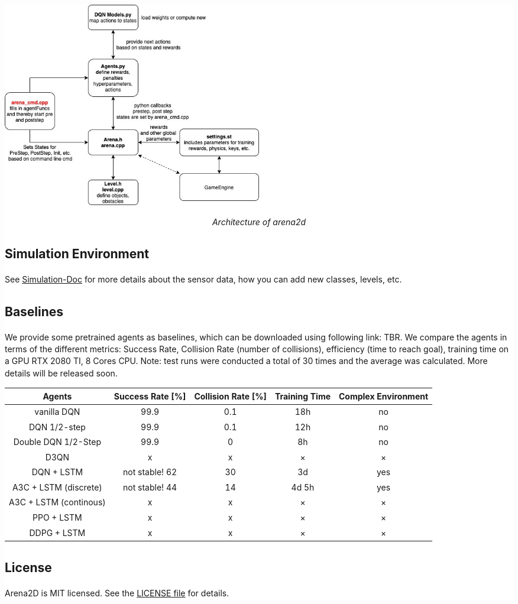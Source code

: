   <img src='img/arena2d.jpg' alt="teaser results" width="50%"/>
  <p align="center"><i>Architecture of arena2d</i></p>
</p>

## Simulation Environment
See [Simulation-Doc](./arena2d-sim/README.md) for more details about the sensor data, how you can add new classes, levels, etc. 

## Baselines

We provide some pretrained agents as baselines, which can be downloaded using following link: TBR.
We compare the agents in terms of the different metrics: Success Rate, Collision Rate (number of collisions), efficiency (time to reach goal), training time on a GPU RTX 2080 TI, 8 Cores CPU. Note: test runs were conducted a total of 30 times and the average was calculated. More details will be released soon.

  | Agents | Success Rate [%] | Collision Rate [%]|Training Time| Complex Environment |
  |:-------:|:-------------:|:---------:|:-----:|:-----:|
  | vanilla DQN | 99.9           | 0.1         |   18h  | no     |
  | DQN 1/2-step| 99.9           | 0.1         |   12h  | no     |
  | Double DQN 1/2-Step| 99.9           |0     |   8h      | no    |
  | D3QN| x           |x     |   ×      | ×    |
  | DQN + LSTM | not stable! 62           |30     |   3d      | yes    |
  | A3C + LSTM (discrete)| not stable! 44          |14     |   4d 5h      | yes    |
| A3C + LSTM (continous)| x           |x     |   ×      | ×    |
| PPO + LSTM| x           |x     |   ×      | ×    |
| DDPG + LSTM| x           |x    |   ×      | ×    |



## License
Arena2D is MIT licensed. See the [LICENSE file](/LICENSE) for details.


[lapan]: https://books.google.de/books?hl=en&lr=&id=xKdhDwAAQBAJ&oi=fnd&pg=PP1&dq=lapan+reinforcement+learning&ots=wTgggiYhaD&sig=VjRRQF20if5gCTVjFiuLkw_5mbk#v=onepage&q=lapan%20reinforcement%20learning&f=false
